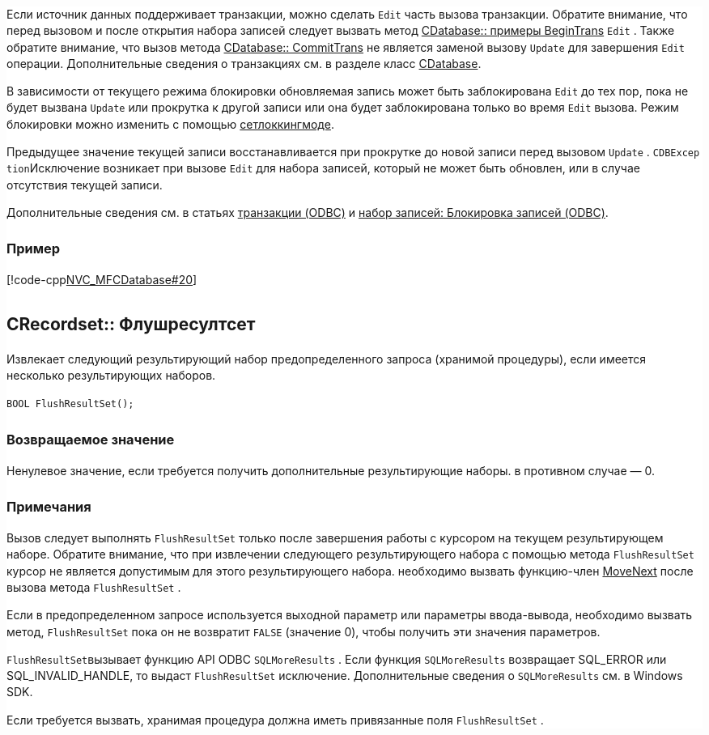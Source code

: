 Если источник данных поддерживает транзакции, можно сделать `Edit` часть вызова транзакции. Обратите внимание, что перед вызовом и после открытия набора записей следует вызвать метод [CDatabase:: примеры BeginTrans](../../mfc/reference/cdatabase-class.md#begintrans) `Edit` . Также обратите внимание, что вызов метода [CDatabase:: CommitTrans](../../mfc/reference/cdatabase-class.md#committrans) не является заменой вызову `Update` для завершения `Edit` операции. Дополнительные сведения о транзакциях см. в разделе класс [CDatabase](../../mfc/reference/cdatabase-class.md).

В зависимости от текущего режима блокировки обновляемая запись может быть заблокирована `Edit` до тех пор, пока не будет вызвана `Update` или прокрутка к другой записи или она будет заблокирована только во время `Edit` вызова. Режим блокировки можно изменить с помощью [сетлоккингмоде](#setlockingmode).

Предыдущее значение текущей записи восстанавливается при прокрутке до новой записи перед вызовом `Update` . `CDBException`Исключение возникает при вызове `Edit` для набора записей, который не может быть обновлен, или в случае отсутствия текущей записи.

Дополнительные сведения см. в статьях [транзакции (ODBC)](../../data/odbc/transaction-odbc.md) и [набор записей: Блокировка записей (ODBC)](../../data/odbc/recordset-locking-records-odbc.md).

### <a name="example"></a>Пример

[!code-cpp[NVC_MFCDatabase#20](../../mfc/codesnippet/cpp/crecordset-class_4.cpp)]

## <a name="crecordsetflushresultset"></a><a name="flushresultset"></a>CRecordset:: Флушресултсет

Извлекает следующий результирующий набор предопределенного запроса (хранимой процедуры), если имеется несколько результирующих наборов.

```
BOOL FlushResultSet();
```

### <a name="return-value"></a>Возвращаемое значение

Ненулевое значение, если требуется получить дополнительные результирующие наборы. в противном случае — 0.

### <a name="remarks"></a>Примечания

Вызов следует выполнять `FlushResultSet` только после завершения работы с курсором на текущем результирующем наборе. Обратите внимание, что при извлечении следующего результирующего набора с помощью метода `FlushResultSet` курсор не является допустимым для этого результирующего набора. необходимо вызвать функцию-член [MoveNext](#movenext) после вызова метода `FlushResultSet` .

Если в предопределенном запросе используется выходной параметр или параметры ввода-вывода, необходимо вызвать метод, `FlushResultSet` пока он не возвратит `FALSE` (значение 0), чтобы получить эти значения параметров.

`FlushResultSet`вызывает функцию API ODBC `SQLMoreResults` . Если функция `SQLMoreResults` возвращает SQL_ERROR или SQL_INVALID_HANDLE, то выдаст `FlushResultSet` исключение. Дополнительные сведения о `SQLMoreResults` см. в Windows SDK.

Если требуется вызвать, хранимая процедура должна иметь привязанные поля `FlushResultSet` .
